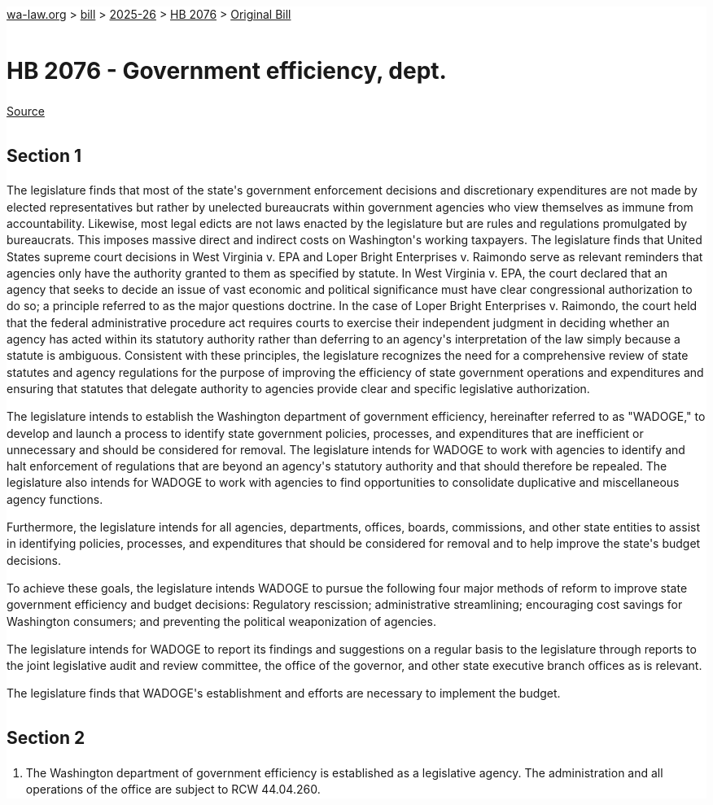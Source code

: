 [wa-law.org](/) > [bill](/bill/) > [2025-26](/bill/2025-26/) > [HB 2076](/bill/2025-26/hb/2076/) > [Original Bill](/bill/2025-26/hb/2076/1/)

# HB 2076 - Government efficiency, dept.

[Source](http://lawfilesext.leg.wa.gov/biennium/2025-26/Pdf/Bills/House%20Bills/2076.pdf)

## Section 1
The legislature finds that most of the state's government enforcement decisions and discretionary expenditures are not made by elected representatives but rather by unelected bureaucrats within government agencies who view themselves as immune from accountability. Likewise, most legal edicts are not laws enacted by the legislature but are rules and regulations promulgated by bureaucrats. This imposes massive direct and indirect costs on Washington's working taxpayers. The legislature finds that United States supreme court decisions in West Virginia v. EPA and Loper Bright Enterprises v. Raimondo serve as relevant reminders that agencies only have the authority granted to them as specified by statute. In West Virginia v. EPA, the court declared that an agency that seeks to decide an issue of vast economic and political significance must have clear congressional authorization to do so; a principle referred to as the major questions doctrine. In the case of Loper Bright Enterprises v. Raimondo, the court held that the federal administrative procedure act requires courts to exercise their independent judgment in deciding whether an agency has acted within its statutory authority rather than deferring to an agency's interpretation of the law simply because a statute is ambiguous. Consistent with these principles, the legislature recognizes the need for a comprehensive review of state statutes and agency regulations for the purpose of improving the efficiency of state government operations and expenditures and ensuring that statutes that delegate authority to agencies provide clear and specific legislative authorization.

The legislature intends to establish the Washington department of government efficiency, hereinafter referred to as "WADOGE," to develop and launch a process to identify state government policies, processes, and expenditures that are inefficient or unnecessary and should be considered for removal. The legislature intends for WADOGE to work with agencies to identify and halt enforcement of regulations that are beyond an agency's statutory authority and that should therefore be repealed. The legislature also intends for WADOGE to work with agencies to find opportunities to consolidate duplicative and miscellaneous agency functions.

Furthermore, the legislature intends for all agencies, departments, offices, boards, commissions, and other state entities to assist in identifying policies, processes, and expenditures that should be considered for removal and to help improve the state's budget decisions.

To achieve these goals, the legislature intends WADOGE to pursue the following four major methods of reform to improve state government efficiency and budget decisions: Regulatory rescission; administrative streamlining; encouraging cost savings for Washington consumers; and preventing the political weaponization of agencies.

The legislature intends for WADOGE to report its findings and suggestions on a regular basis to the legislature through reports to the joint legislative audit and review committee, the office of the governor, and other state executive branch offices as is relevant.

The legislature finds that WADOGE's establishment and efforts are necessary to implement the budget.

## Section 2
1. The Washington department of government efficiency is established as a legislative agency. The administration and all operations of the office are subject to RCW 44.04.260.
